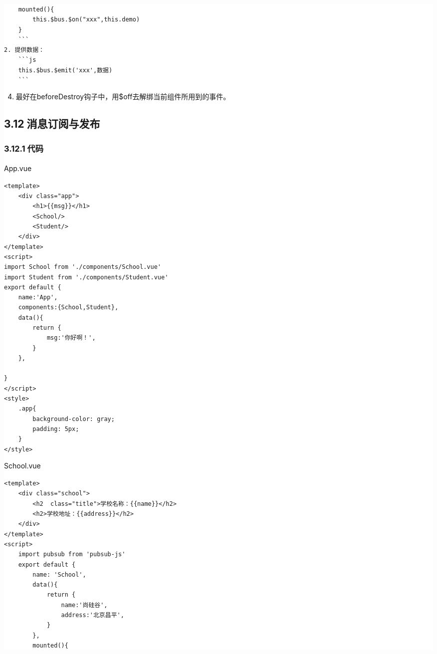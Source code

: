         mounted(){
            this.$bus.$on("xxx",this.demo)
        }
        ```
    2. 提供数据：
        ```js
        this.$bus.$emit('xxx',数据)
        ```
4. 最好在beforeDestroy钩子中，用$off去解绑当前组件所用到的事件。

## 3.12 消息订阅与发布

### 3.12.1 代码

App.vue
```vue
<template>
    <div class="app">
        <h1>{{msg}}</h1>
        <School/>
        <Student/>
    </div>
</template>
<script>
import School from './components/School.vue'
import Student from './components/Student.vue'
export default {
    name:'App',
    components:{School,Student},
    data(){
        return {
            msg:'你好啊！',
        }
    },
   
}
</script>
<style>
    .app{
        background-color: gray;
        padding: 5px;
    }
</style>
```

School.vue
```vue
<template>
    <div class="school">
        <h2  class="title">学校名称：{{name}}</h2>
        <h2>学校地址：{{address}}</h2>
    </div>
</template>
<script>
    import pubsub from 'pubsub-js'
    export default {
        name: 'School', 
        data(){
            return {
                name:'尚硅谷',
                address:'北京昌平',
            }
        },
        mounted(){
```
